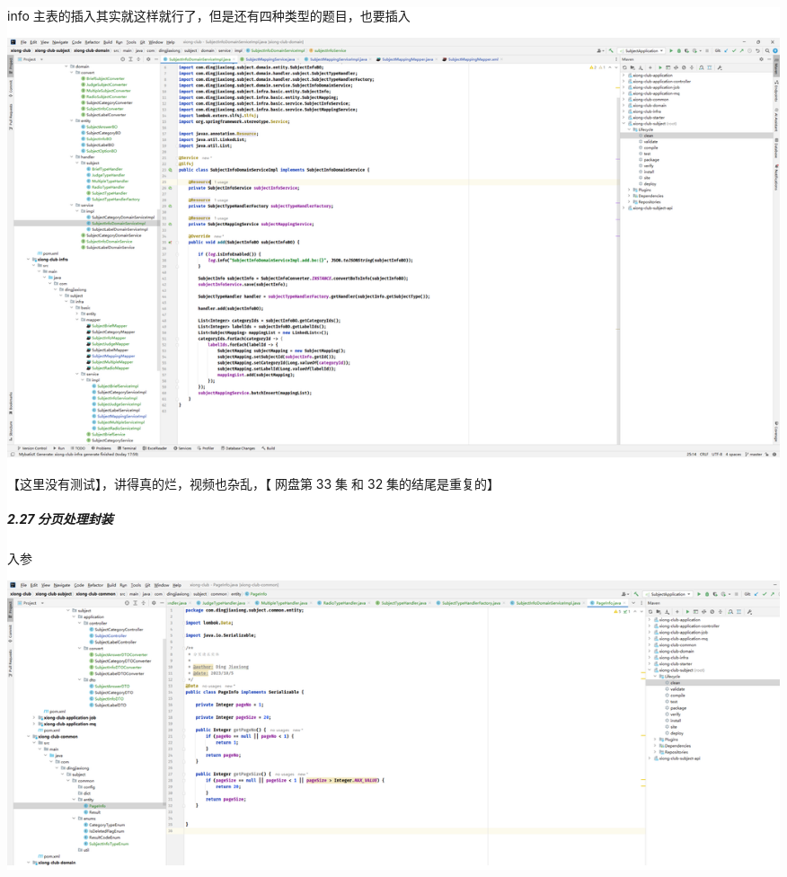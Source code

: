 

info 主表的插入其实就这样就行了，但是还有四种类型的题目，也要插入



![image-20240813195936676](./assets/image-20240813195936676.png)



【这里没有测试】，讲得真的烂，视频也杂乱，【 网盘第 33 集 和 32 集的结尾是重复的】





##### 2.27 分页处理封装



入参



![image-20240813200522681](./assets/image-20240813200522681.png)
